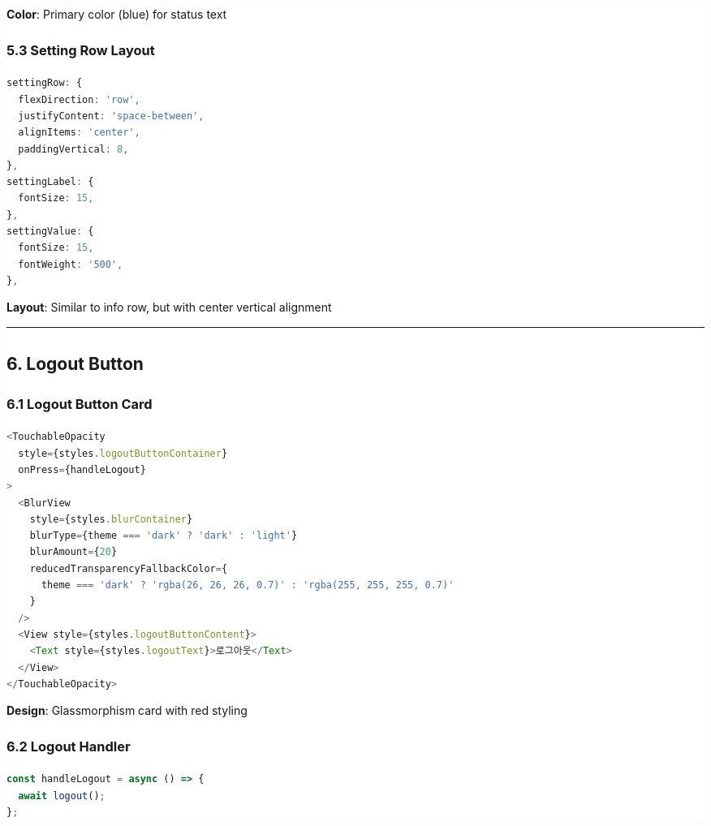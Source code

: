 **Color**: Primary color (blue) for status text

### 5.3 Setting Row Layout

```typescript
settingRow: {
  flexDirection: 'row',
  justifyContent: 'space-between',
  alignItems: 'center',
  paddingVertical: 8,
},
settingLabel: {
  fontSize: 15,
},
settingValue: {
  fontSize: 15,
  fontWeight: '500',
},
```

**Layout**: Similar to info row, but with center vertical alignment

---

## 6. Logout Button

### 6.1 Logout Button Card

```typescript
<TouchableOpacity
  style={styles.logoutButtonContainer}
  onPress={handleLogout}
>
  <BlurView
    style={styles.blurContainer}
    blurType={theme === 'dark' ? 'dark' : 'light'}
    blurAmount={20}
    reducedTransparencyFallbackColor={
      theme === 'dark' ? 'rgba(26, 26, 26, 0.7)' : 'rgba(255, 255, 255, 0.7)'
    }
  />
  <View style={styles.logoutButtonContent}>
    <Text style={styles.logoutText}>로그아웃</Text>
  </View>
</TouchableOpacity>
```

**Design**: Glassmorphism card with red styling

### 6.2 Logout Handler

```typescript
const handleLogout = async () => {
  await logout();
};
```
